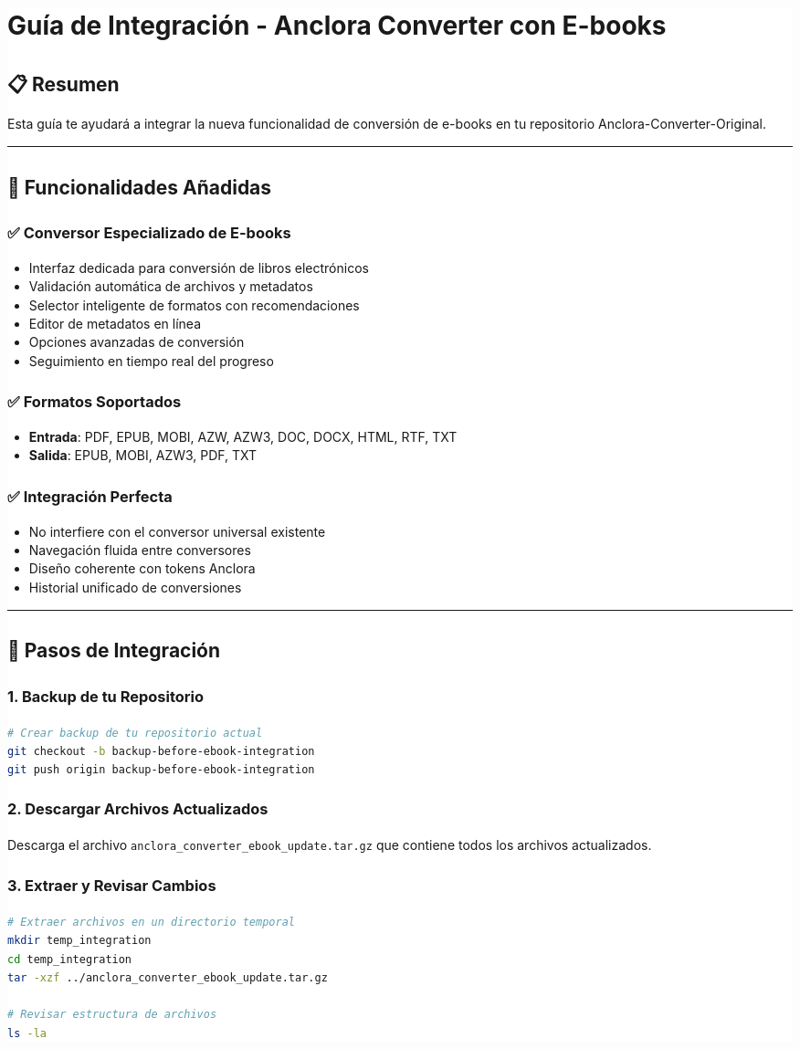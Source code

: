 # Guía de Integración - Anclora Converter con E-books

## 📋 Resumen

Esta guía te ayudará a integrar la nueva funcionalidad de conversión de e-books en tu repositorio Anclora-Converter-Original.

---

## 🎯 Funcionalidades Añadidas

### ✅ **Conversor Especializado de E-books**
- Interfaz dedicada para conversión de libros electrónicos
- Validación automática de archivos y metadatos
- Selector inteligente de formatos con recomendaciones
- Editor de metadatos en línea
- Opciones avanzadas de conversión
- Seguimiento en tiempo real del progreso

### ✅ **Formatos Soportados**
- **Entrada**: PDF, EPUB, MOBI, AZW, AZW3, DOC, DOCX, HTML, RTF, TXT
- **Salida**: EPUB, MOBI, AZW3, PDF, TXT

### ✅ **Integración Perfecta**
- No interfiere con el conversor universal existente
- Navegación fluida entre conversores
- Diseño coherente con tokens Anclora
- Historial unificado de conversiones

---

## 🚀 Pasos de Integración

### 1. **Backup de tu Repositorio**
```bash
# Crear backup de tu repositorio actual
git checkout -b backup-before-ebook-integration
git push origin backup-before-ebook-integration
```

### 2. **Descargar Archivos Actualizados**
Descarga el archivo `anclora_converter_ebook_update.tar.gz` que contiene todos los archivos actualizados.

### 3. **Extraer y Revisar Cambios**
```bash
# Extraer archivos en un directorio temporal
mkdir temp_integration
cd temp_integration
tar -xzf ../anclora_converter_ebook_update.tar.gz

# Revisar estructura de archivos
ls -la
```

